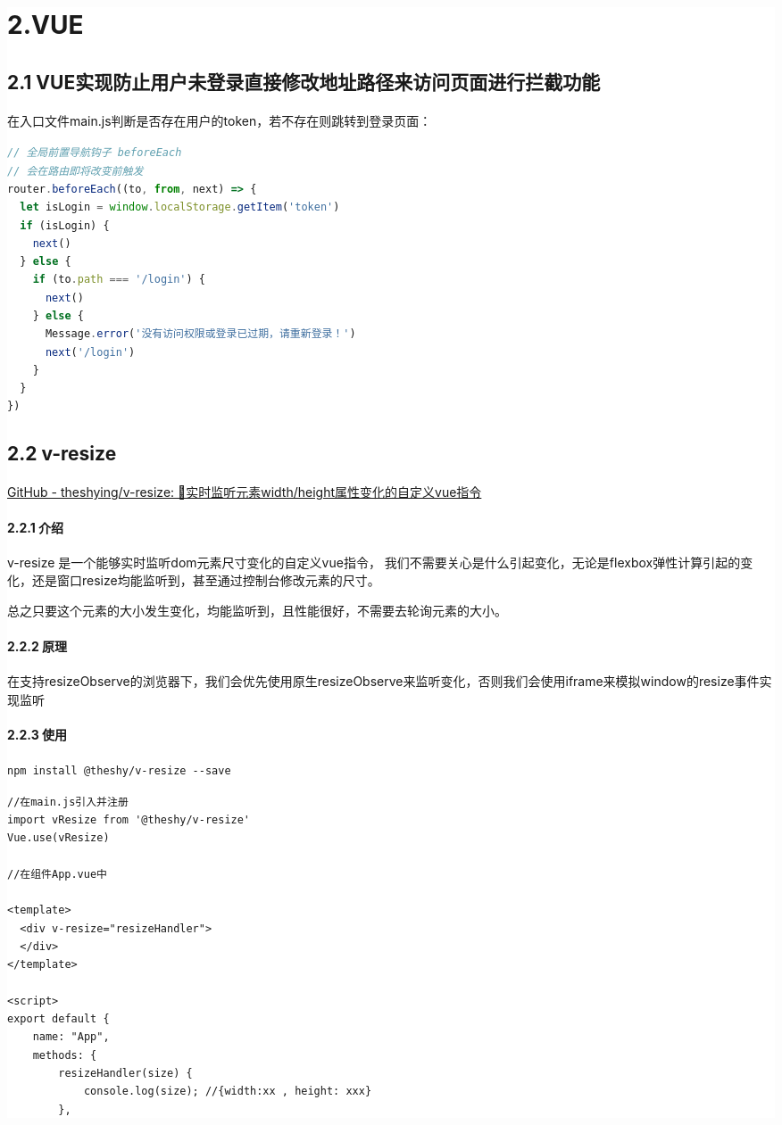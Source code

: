 # 2.VUE

## 2.1 VUE实现防止用户未登录直接修改地址路径来访问页面进行拦截功能

在入口文件main.js判断是否存在用户的token，若不存在则跳转到登录页面：

```typescript
// 全局前置导航钩子 beforeEach
// 会在路由即将改变前触发
router.beforeEach((to, from, next) => {
  let isLogin = window.localStorage.getItem('token')
  if (isLogin) {
    next()
  } else {
    if (to.path === '/login') {
      next()
    } else {
      Message.error('没有访问权限或登录已过期，请重新登录！')
      next('/login')
    }
  }
})
```

## 2.2 v-resize

[GitHub - theshying/v-resize: 🎉实时监听元素width/height属性变化的自定义vue指令](https://github.com/theshying/v-resize)

#### 2.2.1 介绍

v-resize 是一个能够实时监听dom元素尺寸变化的自定义vue指令， 我们不需要关心是什么引起变化，无论是flexbox弹性计算引起的变化，还是窗口resize均能监听到，甚至通过控制台修改元素的尺寸。

总之只要这个元素的大小发生变化，均能监听到，且性能很好，不需要去轮询元素的大小。

#### 2.2.2 原理

在支持resizeObserve的浏览器下，我们会优先使用原生resizeObserve来监听变化，否则我们会使用iframe来模拟window的resize事件实现监听

#### 2.2.3 使用

```nginx
npm install @theshy/v-resize --save
```

```vue
//在main.js引入并注册
import vResize from '@theshy/v-resize'
Vue.use(vResize)

//在组件App.vue中

<template>
  <div v-resize="resizeHandler">
  </div>
</template>

<script>
export default {
    name: "App",
    methods: {
        resizeHandler(size) {
            console.log(size); //{width:xx , height: xxx}
        },
```